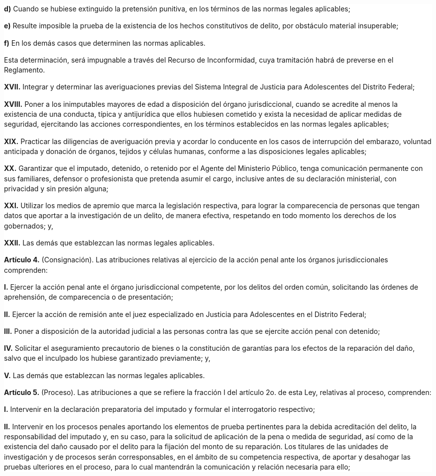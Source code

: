 **d)** Cuando se hubiese extinguido la pretensión punitiva, en los términos de las normas legales aplicables;

**e)** Resulte imposible la prueba de la existencia de los hechos constitutivos de delito, por obstáculo material insuperable;

**f)** En los demás casos que determinen las normas aplicables.

Esta determinación, será impugnable a través del Recurso de Inconformidad, cuya tramitación habrá de preverse en el Reglamento.

**XVII.** Integrar y determinar las averiguaciones previas del Sistema Integral de Justicia para Adolescentes del Distrito Federal;

**XVIII.** Poner a los inimputables mayores de edad a disposición del órgano jurisdiccional, cuando se acredite al menos la existencia de una conducta, típica y antijurídica que ellos hubiesen cometido y exista la necesidad de aplicar medidas de seguridad, ejercitando las acciones correspondientes, en los términos establecidos en las normas legales aplicables;

**XIX.** Practicar las diligencias de averiguación previa y acordar lo conducente en los casos de interrupción del embarazo, voluntad anticipada y donación de órganos, tejidos y células humanas, conforme a las disposiciones legales aplicables;

**XX.** Garantizar que el imputado, detenido, o retenido por el Agente del Ministerio Público, tenga comunicación permanente con sus familiares, defensor o profesionista que pretenda asumir el cargo, inclusive antes de su declaración ministerial, con privacidad y sin presión alguna;

**XXI.** Utilizar los medios de apremio que marca la legislación respectiva, para lograr la comparecencia de personas que tengan datos que aportar a la investigación de un delito, de manera efectiva, respetando en todo momento los derechos de los gobernados; y,

**XXII.** Las demás que establezcan las normas legales aplicables.

**Artículo 4.** (Consignación). Las atribuciones relativas al ejercicio de la acción penal ante los órganos jurisdiccionales comprenden:

**I.** Ejercer la acción penal ante el órgano jurisdiccional competente, por los delitos del orden común, solicitando las órdenes de aprehensión, de comparecencia o de presentación;

**II.** Ejercer la acción de remisión ante el juez especializado en Justicia para Adolescentes en el Distrito Federal;

**III.** Poner a disposición de la autoridad judicial a las personas contra las que se ejercite acción penal con detenido;

**IV.** Solicitar el aseguramiento precautorio de bienes o la constitución de garantías para los efectos de la reparación del daño, salvo que el inculpado los hubiese garantizado previamente; y,

**V.** Las demás que establezcan las normas legales aplicables.

**Artículo 5.** (Proceso). Las atribuciones a que se refiere la fracción I del artículo 2o. de esta Ley, relativas al proceso, comprenden:

**I.** Intervenir en la declaración preparatoria del imputado y formular el interrogatorio respectivo;

**II.** Intervenir en los procesos penales aportando los elementos de prueba pertinentes para la debida acreditación del delito, la responsabilidad del imputado y, en su caso, para la solicitud de aplicación de la pena o medida de seguridad, así como de la existencia del daño causado por el delito para la fijación del monto de su reparación. Los titulares de las unidades de investigación y de procesos serán corresponsables, en el ámbito de su competencia respectiva, de aportar y desahogar las pruebas ulteriores en el proceso, para lo cual mantendrán la comunicación y relación necesaria para ello;
